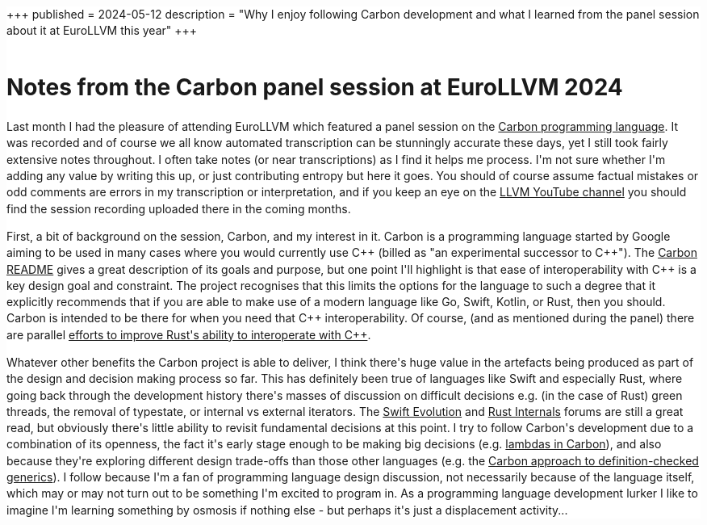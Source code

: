 +++
published = 2024-05-12
description = "Why I enjoy following Carbon development and what I learned from the panel session about it at EuroLLVM this year"
+++

# Notes from the Carbon panel session at EuroLLVM 2024

Last month I had the pleasure of attending EuroLLVM which featured a panel
session on the [Carbon programming
language](https://github.com/carbon-language/carbon-lang). It was recorded and
of course we all know automated transcription can be stunningly accurate these days, yet I still
took fairly extensive notes throughout. I often take notes (or near
transcriptions) as I find it helps me process. I'm not sure whether I'm adding
any value by writing this up, or just contributing entropy but here it goes.
You should of course assume factual mistakes or odd comments are errors in my
transcription or interpretation, and if you keep an eye on the [LLVM YouTube
channel](https://www.youtube.com/@LLVMPROJ/videos) you should find the session
recording uploaded there in the coming months.

First, a bit of background on the session, Carbon, and my interest in it.
Carbon is a programming language started by Google aiming to be used in many
cases where you would currently use C++ (billed as "an experimental successor
to C++"). The [Carbon
README](https://github.com/carbon-language/carbon-lang/blob/trunk/README.md)
gives a great description of its goals and purpose, but one point I'll
highlight is that ease of interoperability with C++ is a key design
goal and constraint. The project recognises that this limits the options for
the language to such a degree that it explicitly recommends that if you are
able to make use of a modern language like Go, Swift, Kotlin, or Rust, then
you should. Carbon is intended to be there for when you need that C++
interoperability. Of course, (and as mentioned during the panel) there are
parallel [efforts to improve Rust's ability to interoperate with
C++](https://security.googleblog.com/2024/02/improving-interoperability-between-rust-and-c.html).

Whatever other benefits the Carbon project is able to deliver, I think there's
huge value in the artefacts being produced as part of the design and decision
making process so far. This has definitely been true of languages like Swift
and especially Rust, where going back through the development history there's
masses of discussion on difficult decisions e.g. (in the case of Rust) green
threads, the removal of typestate, or internal vs external iterators. The
[Swift Evolution](https://forums.swift.org/c/evolution/18) and [Rust
Internals](https://internals.rust-lang.org/) forums are still a great read,
but obviously there's little ability to revisit fundamental decisions at this
point. I try to follow Carbon's development due to a combination of its
openness, the fact it's early stage enough to be making big decisions (e.g.
[lambdas in
Carbon](https://github.com/carbon-language/carbon-lang/pull/3848)), and also
because they're exploring different design trade-offs than those other
languages (e.g. the [Carbon approach to definition-checked
generics](https://www.youtube.com/watch?v=FKC8WACSMP0)). I follow because I'm
a fan of programming language design discussion, not necessarily
because of the language itself, which may or may not turn out to be something
I'm excited to program in. As a programming language development lurker I like
to imagine I'm learning something by osmosis if nothing else - but perhaps
it's just a displacement activity...
